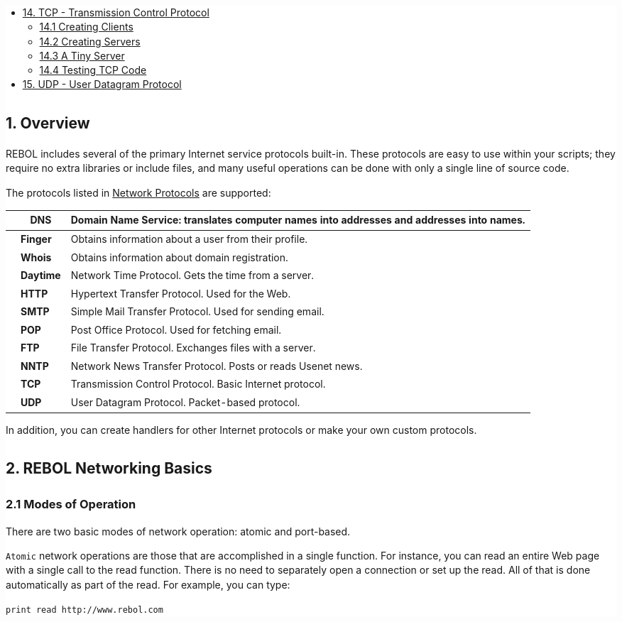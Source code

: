 - [14. TCP - Transmission Control Protocol](#section-14)
  - [14.1 Creating Clients](#section-14.1)
  - [14.2 Creating Servers](#section-14.2)
  - [14.3 A Tiny Server](#section-14.3)
  - [14.4 Testing TCP Code](#section-14.4)
- [15. UDP - User Datagram Protocol](#section-15)

## 1. Overview

REBOL includes several of the primary Internet service protocols built-in. These protocols are easy to use within your scripts; they require no extra libraries or include files, and many useful operations can be done with only a single line of source code.

The protocols listed in [Network Protocols](#50687) are supported:

|      | **DNS**     | Domain Name Service: translates computer names into addresses and addresses into names. |
| ---- | ----------- | ---------------------------------------- |
|      | **Finger**  | Obtains information about a user from their profile. |
|      | **Whois**   | Obtains information about domain registration. |
|      | **Daytime** | Network Time Protocol. Gets the time from a server. |
|      | **HTTP**    | Hypertext Transfer Protocol. Used for the Web. |
|      | **SMTP**    | Simple Mail Transfer Protocol. Used for sending email. |
|      | **POP**     | Post Office Protocol. Used for fetching email. |
|      | **FTP**     | File Transfer Protocol. Exchanges files with a server. |
|      | **NNTP**    | Network News Transfer Protocol. Posts or reads Usenet news. |
|      | **TCP**     | Transmission Control Protocol. Basic Internet protocol. |
|      | **UDP**     | User Datagram Protocol. Packet-based protocol. |

In addition, you can create handlers for other Internet protocols or make your own custom protocols.

## 2. REBOL Networking Basics

### 2.1 Modes of Operation

There are two basic modes of network operation: atomic and port-based.

`Atomic` network operations are those that are accomplished in a single function. For instance, you can read an entire Web page with a single call to the read function. There is no need to separately open a connection or set up the read. All of that is done automatically as part of the read. For example, you can type:

```
print read http://www.rebol.com

```
